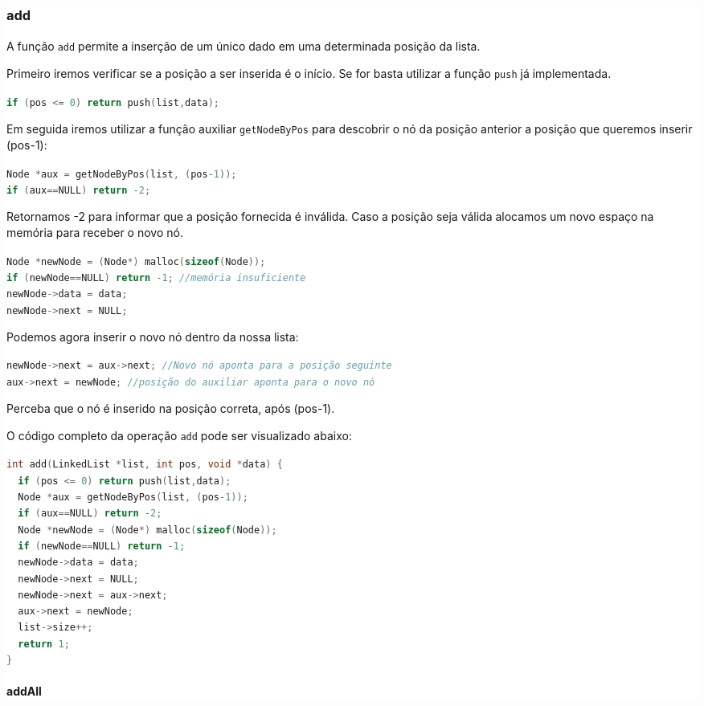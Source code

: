 ### add

A função `add` permite a inserção de um único dado em uma determinada posição da lista.

Primeiro iremos verificar se a posição a ser inserida é o início. Se for basta utilizar a função `push` já implementada.

```c
if (pos <= 0) return push(list,data);
```

Em seguida iremos utilizar a função auxiliar `getNodeByPos` para descobrir o nó da posição anterior a posição que queremos inserir (pos-1):

```c
Node *aux = getNodeByPos(list, (pos-1));
if (aux==NULL) return -2;
```

Retornamos -2 para informar que a posição fornecida é inválida. Caso a posição seja válida alocamos um novo espaço na memória para receber o novo nó.

```c
Node *newNode = (Node*) malloc(sizeof(Node));
if (newNode==NULL) return -1; //memória insuficiente
newNode->data = data;
newNode->next = NULL;
```

Podemos agora inserir o novo nó dentro da nossa lista:

```c
newNode->next = aux->next; //Novo nó aponta para a posição seguinte
aux->next = newNode; //posição do auxiliar aponta para o novo nó
```

Perceba que o nó é inserido na posição correta, após (pos-1).

O código completo da operação `add` pode ser visualizado abaixo:

```c
int add(LinkedList *list, int pos, void *data) {
  if (pos <= 0) return push(list,data);
  Node *aux = getNodeByPos(list, (pos-1));
  if (aux==NULL) return -2;
  Node *newNode = (Node*) malloc(sizeof(Node));
  if (newNode==NULL) return -1;
  newNode->data = data;
  newNode->next = NULL;
  newNode->next = aux->next;
  aux->next = newNode;
  list->size++;
  return 1;
}
```

#### addAll

